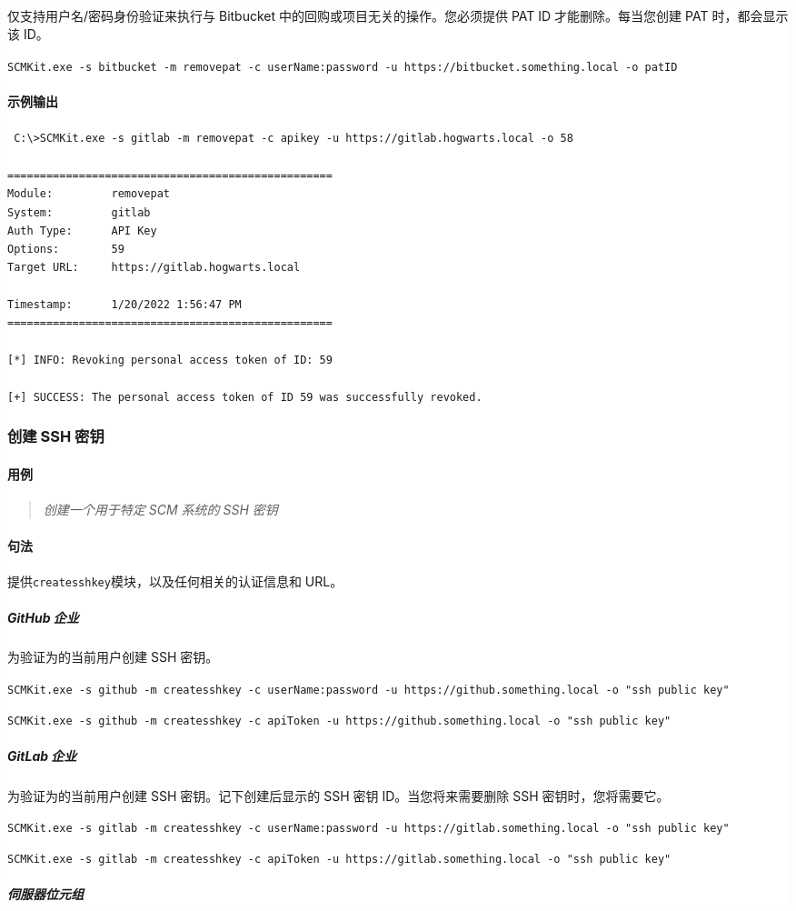 仅支持用户名/密码身份验证来执行与 Bitbucket 中的回购或项目无关的操作。您必须提供 PAT ID 才能删除。每当您创建 PAT 时，都会显示该 ID。

`SCMKit.exe -s bitbucket -m removepat -c userName:password -u https://bitbucket.something.local -o patID`

#### 示例输出

```
 C:\>SCMKit.exe -s gitlab -m removepat -c apikey -u https://gitlab.hogwarts.local -o 58

==================================================
Module:         removepat
System:         gitlab
Auth Type:      API Key
Options:        59
Target URL:     https://gitlab.hogwarts.local

Timestamp:      1/20/2022 1:56:47 PM
==================================================

[*] INFO: Revoking personal access token of ID: 59

[+] SUCCESS: The personal access token of ID 59 was successfully revoked. 
```

### 创建 SSH 密钥

#### 用例

> *创建一个用于特定 SCM 系统的 SSH 密钥*

#### 句法

提供`createsshkey`模块，以及任何相关的认证信息和 URL。

##### GitHub 企业

为验证为的当前用户创建 SSH 密钥。

`SCMKit.exe -s github -m createsshkey -c userName:password -u https://github.something.local -o "ssh public key"`

`SCMKit.exe -s github -m createsshkey -c apiToken -u https://github.something.local -o "ssh public key"`

##### GitLab 企业

为验证为的当前用户创建 SSH 密钥。记下创建后显示的 SSH 密钥 ID。当您将来需要删除 SSH 密钥时，您将需要它。

`SCMKit.exe -s gitlab -m createsshkey -c userName:password -u https://gitlab.something.local -o "ssh public key"`

`SCMKit.exe -s gitlab -m createsshkey -c apiToken -u https://gitlab.something.local -o "ssh public key"`

##### 伺服器位元组
